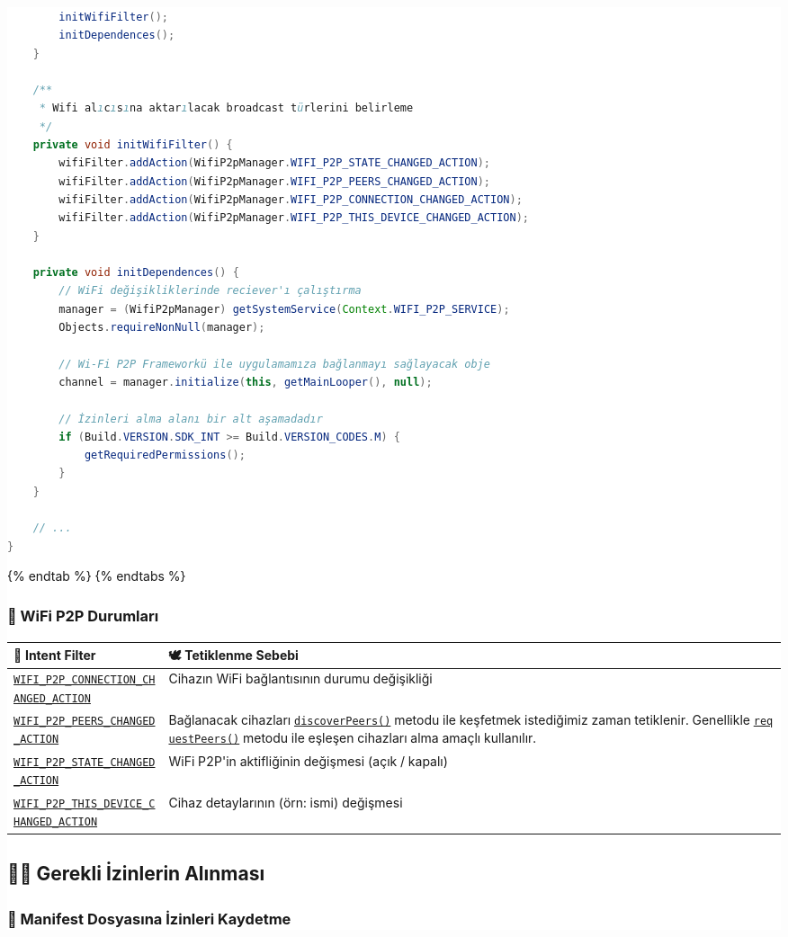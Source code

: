```java
        initWifiFilter();
        initDependences();
    }

    /**
     * Wifi alıcısına aktarılacak broadcast türlerini belirleme
     */
    private void initWifiFilter() {
        wifiFilter.addAction(WifiP2pManager.WIFI_P2P_STATE_CHANGED_ACTION);
        wifiFilter.addAction(WifiP2pManager.WIFI_P2P_PEERS_CHANGED_ACTION);
        wifiFilter.addAction(WifiP2pManager.WIFI_P2P_CONNECTION_CHANGED_ACTION);
        wifiFilter.addAction(WifiP2pManager.WIFI_P2P_THIS_DEVICE_CHANGED_ACTION);
    }

    private void initDependences() {
        // WiFi değişikliklerinde reciever'ı çalıştırma
        manager = (WifiP2pManager) getSystemService(Context.WIFI_P2P_SERVICE);
        Objects.requireNonNull(manager);

        // Wi-Fi P2P Frameworkü ile uygulamamıza bağlanmayı sağlayacak obje
        channel = manager.initialize(this, getMainLooper(), null);
        
        // İzinleri alma alanı bir alt aşamadadır
        if (Build.VERSION.SDK_INT >= Build.VERSION_CODES.M) {
            getRequiredPermissions();
        }
    }
    
    // ...
}
```
{% endtab %}
{% endtabs %}

### 💎 WiFi P2P Durumları

| 🧐 Intent Filter | 🕊️ Tetiklenme Sebebi |
| :--- | :--- |
| [`WIFI_P2P_CONNECTION_CHANGED_ACTION`](https://developer.android.com/reference/android/net/wifi/p2p/WifiP2pManager.html#WIFI_P2P_CONNECTION_CHANGED_ACTION) | Cihazın WiFi bağlantısının durumu değişikliği |
| [`WIFI_P2P_PEERS_CHANGED_ACTION`](https://developer.android.com/reference/android/net/wifi/p2p/WifiP2pManager.html#WIFI_P2P_PEERS_CHANGED_ACTION) | Bağlanacak cihazları [`discoverPeers()`](https://developer.android.com/reference/android/net/wifi/p2p/WifiP2pManager.html#discoverPeers%28android.net.wifi.p2p.WifiP2pManager.Channel,%20android.net.wifi.p2p.WifiP2pManager.ActionListener%29) metodu ile keşfetmek istediğimiz zaman tetiklenir. Genellikle  [`requestPeers()`](https://developer.android.com/reference/android/net/wifi/p2p/WifiP2pManager.html#requestPeers%28android.net.wifi.p2p.WifiP2pManager.Channel,%20android.net.wifi.p2p.WifiP2pManager.PeerListListener%29) metodu ile eşleşen cihazları alma amaçlı kullanılır. |
| [`WIFI_P2P_STATE_CHANGED_ACTION`](https://developer.android.com/reference/android/net/wifi/p2p/WifiP2pManager.html#WIFI_P2P_STATE_CHANGED_ACTION) | WiFi P2P'in aktifliğinin değişmesi \(açık / kapalı\) |
| [`WIFI_P2P_THIS_DEVICE_CHANGED_ACTION`](https://developer.android.com/reference/android/net/wifi/p2p/WifiP2pManager.html#WIFI_P2P_THIS_DEVICE_CHANGED_ACTION) | Cihaz detaylarının \(örn: ismi\) değişmesi |

## 👮‍♂️ Gerekli İzinlerin Alınması

### 📝 Manifest Dosyasına İzinleri Kaydetme
